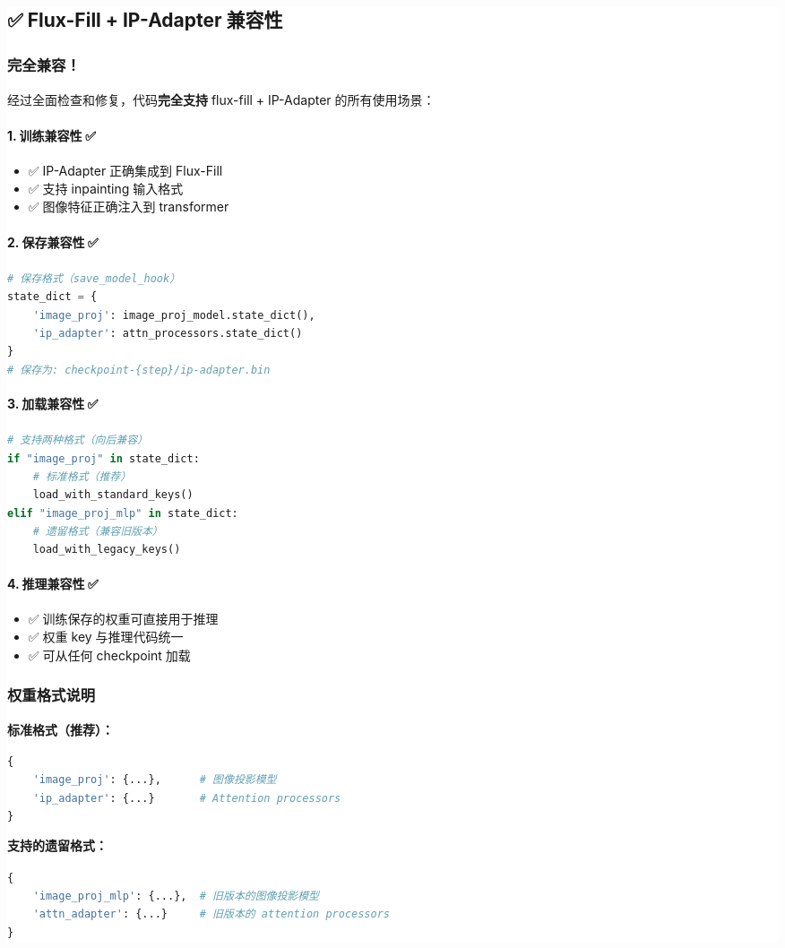 
## ✅ Flux-Fill + IP-Adapter 兼容性

### 完全兼容！

经过全面检查和修复，代码**完全支持** flux-fill + IP-Adapter 的所有使用场景：

#### 1. 训练兼容性 ✅
- ✅ IP-Adapter 正确集成到 Flux-Fill
- ✅ 支持 inpainting 输入格式
- ✅ 图像特征正确注入到 transformer

#### 2. 保存兼容性 ✅
```python
# 保存格式（save_model_hook）
state_dict = {
    'image_proj': image_proj_model.state_dict(),
    'ip_adapter': attn_processors.state_dict()
}
# 保存为: checkpoint-{step}/ip-adapter.bin
```

#### 3. 加载兼容性 ✅
```python
# 支持两种格式（向后兼容）
if "image_proj" in state_dict:
    # 标准格式（推荐）
    load_with_standard_keys()
elif "image_proj_mlp" in state_dict:
    # 遗留格式（兼容旧版本）
    load_with_legacy_keys()
```

#### 4. 推理兼容性 ✅
- ✅ 训练保存的权重可直接用于推理
- ✅ 权重 key 与推理代码统一
- ✅ 可从任何 checkpoint 加载

### 权重格式说明

**标准格式（推荐）：**
```python
{
    'image_proj': {...},      # 图像投影模型
    'ip_adapter': {...}       # Attention processors
}
```

**支持的遗留格式：**
```python
{
    'image_proj_mlp': {...},  # 旧版本的图像投影模型
    'attn_adapter': {...}     # 旧版本的 attention processors
}
```
